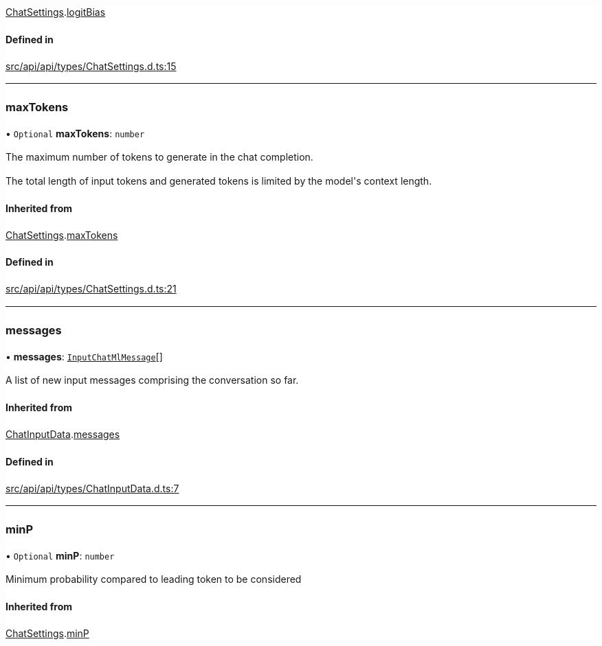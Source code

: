 [ChatSettings](index.JulepApi.ChatSettings.md).[logitBias](index.JulepApi.ChatSettings.md#logitbias)

#### Defined in

[src/api/api/types/ChatSettings.d.ts:15](https://github.com/julep-ai/monorepo/blob/8b1493a/sdks/js/src/api/api/types/ChatSettings.d.ts#L15)

___

### maxTokens

• `Optional` **maxTokens**: `number`

The maximum number of tokens to generate in the chat completion.

The total length of input tokens and generated tokens is limited by the model's context length.

#### Inherited from

[ChatSettings](index.JulepApi.ChatSettings.md).[maxTokens](index.JulepApi.ChatSettings.md#maxtokens)

#### Defined in

[src/api/api/types/ChatSettings.d.ts:21](https://github.com/julep-ai/monorepo/blob/8b1493a/sdks/js/src/api/api/types/ChatSettings.d.ts#L21)

___

### messages

• **messages**: [`InputChatMlMessage`](index.JulepApi.InputChatMlMessage.md)[]

A list of new input messages comprising the conversation so far.

#### Inherited from

[ChatInputData](index.JulepApi.ChatInputData.md).[messages](index.JulepApi.ChatInputData.md#messages)

#### Defined in

[src/api/api/types/ChatInputData.d.ts:7](https://github.com/julep-ai/monorepo/blob/8b1493a/sdks/js/src/api/api/types/ChatInputData.d.ts#L7)

___

### minP

• `Optional` **minP**: `number`

Minimum probability compared to leading token to be considered

#### Inherited from

[ChatSettings](index.JulepApi.ChatSettings.md).[minP](index.JulepApi.ChatSettings.md#minp)
